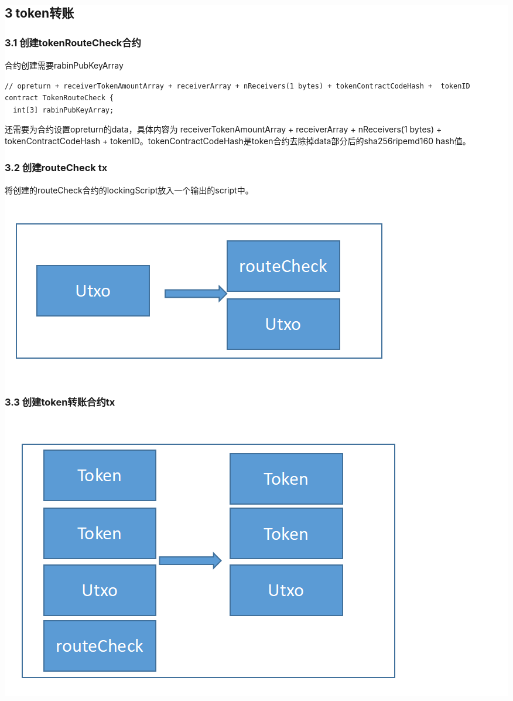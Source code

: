 ## **3 token转账**

### **3.1 创建tokenRouteCheck合约**

合约创建需要rabinPubKeyArray
```
// opreturn + receiverTokenAmountArray + receiverArray + nReceivers(1 bytes) + tokenContractCodeHash +  tokenID
contract TokenRouteCheck {
  int[3] rabinPubKeyArray;
```
还需要为合约设置opreturn的data，具体内容为 receiverTokenAmountArray + receiverArray + nReceivers(1 bytes) + tokenContractCodeHash +  tokenID。tokenContractCodeHash是token合约去除掉data部分后的sha256ripemd160 hash值。

### **3.2 创建routeCheck tx**

将创建的routeCheck合约的lockingScript放入一个输出的script中。

![image](imgs/token_route_check_tx.png)

### **3.3 创建token转账合约tx**

![image](imgs/token_transfer_tx.png)
